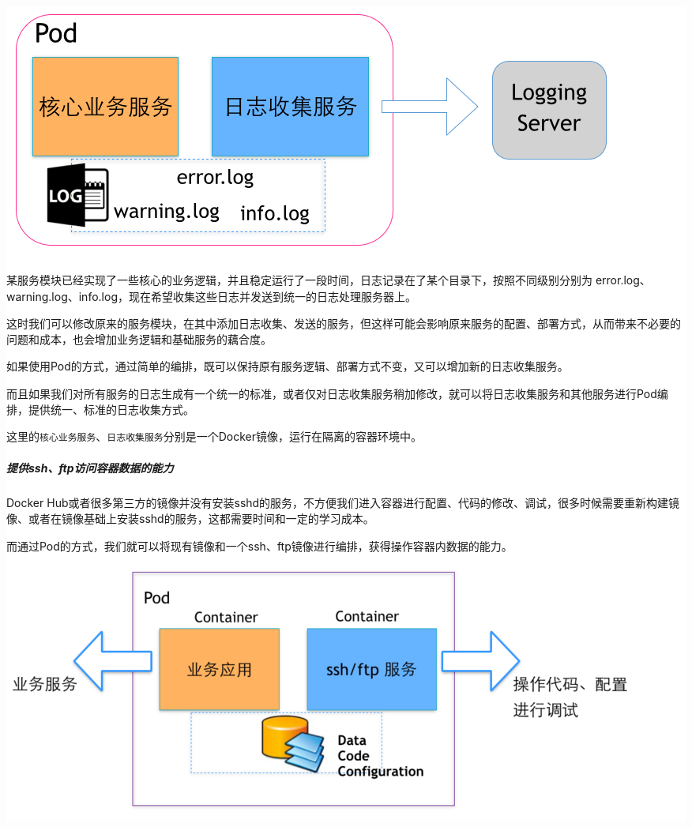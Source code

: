 ![pod_1](/images/posts/kubernetes_pod_1.png)

某服务模块已经实现了一些核心的业务逻辑，并且稳定运行了一段时间，日志记录在了某个目录下，按照不同级别分别为 error.log、warning.log、info.log，现在希望收集这些日志并发送到统一的日志处理服务器上。

这时我们可以修改原来的服务模块，在其中添加日志收集、发送的服务，但这样可能会影响原来服务的配置、部署方式，从而带来不必要的问题和成本，也会增加业务逻辑和基础服务的藕合度。

如果使用Pod的方式，通过简单的编排，既可以保持原有服务逻辑、部署方式不变，又可以增加新的日志收集服务。

而且如果我们对所有服务的日志生成有一个统一的标准，或者仅对日志收集服务稍加修改，就可以将日志收集服务和其他服务进行Pod编排，提供统一、标准的日志收集方式。

这里的`核心业务服务`、`日志收集服务`分别是一个Docker镜像，运行在隔离的容器环境中。

##### 提供ssh、ftp访问容器数据的能力

Docker Hub或者很多第三方的镜像并没有安装sshd的服务，不方便我们进入容器进行配置、代码的修改、调试，很多时候需要重新构建镜像、或者在镜像基础上安装sshd的服务，这都需要时间和一定的学习成本。

而通过Pod的方式，我们就可以将现有镜像和一个ssh、ftp镜像进行编排，获得操作容器内数据的能力。

![pod_2](/images/posts/kubernetes_pod_2.png)
